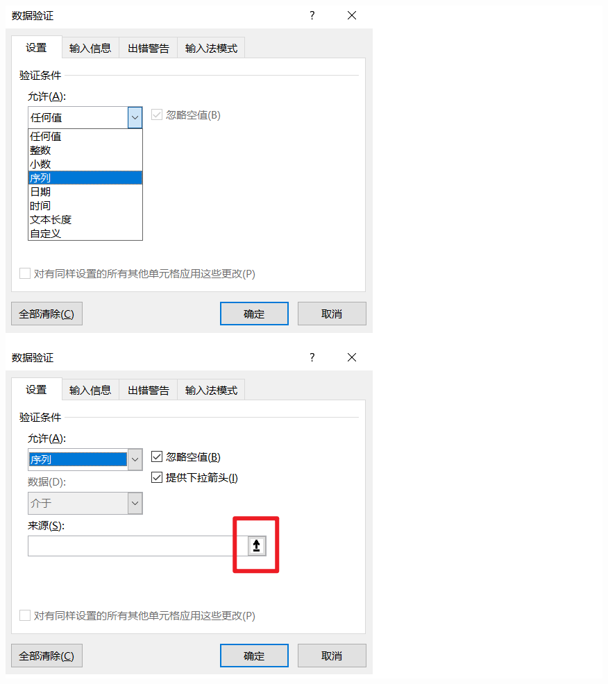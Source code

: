 ![image-20220725172510876](../image/image-20220725172510876.png)

![image-20220725172544359](../image/image-20220725172544359.png)
